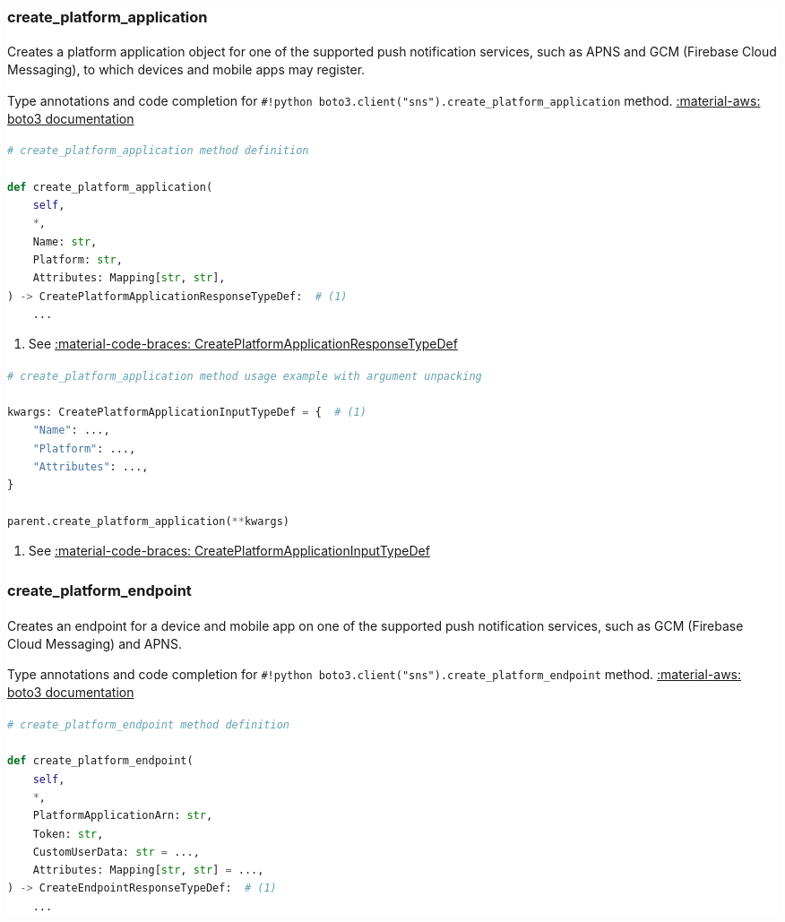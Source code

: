 ### create\_platform\_application

Creates a platform application object for one of the supported push
notification services, such as APNS and GCM (Firebase Cloud Messaging), to
which devices and mobile apps may register.

Type annotations and code completion for `#!python boto3.client("sns").create_platform_application` method.
[:material-aws: boto3 documentation](https://boto3.amazonaws.com/v1/documentation/api/latest/reference/services/sns/client/create_platform_application.html)

```python
# create_platform_application method definition

def create_platform_application(
    self,
    *,
    Name: str,
    Platform: str,
    Attributes: Mapping[str, str],
) -> CreatePlatformApplicationResponseTypeDef:  # (1)
    ...
```

1. See [:material-code-braces: CreatePlatformApplicationResponseTypeDef](./type_defs.md#createplatformapplicationresponsetypedef)


```python
# create_platform_application method usage example with argument unpacking

kwargs: CreatePlatformApplicationInputTypeDef = {  # (1)
    "Name": ...,
    "Platform": ...,
    "Attributes": ...,
}

parent.create_platform_application(**kwargs)
```

1. See [:material-code-braces: CreatePlatformApplicationInputTypeDef](./type_defs.md#createplatformapplicationinputtypedef)

### create\_platform\_endpoint

Creates an endpoint for a device and mobile app on one of the supported push
notification services, such as GCM (Firebase Cloud Messaging) and APNS.

Type annotations and code completion for `#!python boto3.client("sns").create_platform_endpoint` method.
[:material-aws: boto3 documentation](https://boto3.amazonaws.com/v1/documentation/api/latest/reference/services/sns/client/create_platform_endpoint.html)

```python
# create_platform_endpoint method definition

def create_platform_endpoint(
    self,
    *,
    PlatformApplicationArn: str,
    Token: str,
    CustomUserData: str = ...,
    Attributes: Mapping[str, str] = ...,
) -> CreateEndpointResponseTypeDef:  # (1)
    ...
```
